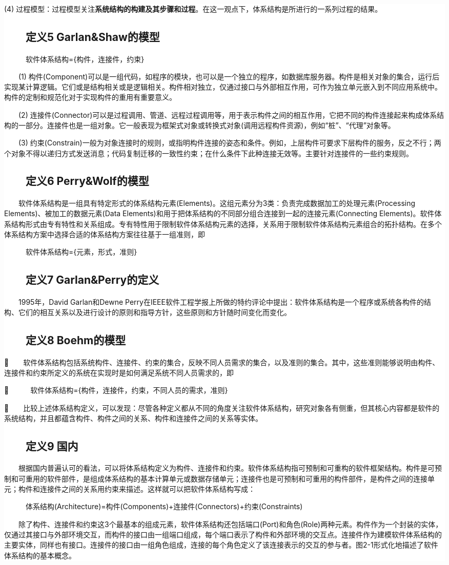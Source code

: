  

(4) 过程模型：过程模型关注**系统结构的构建及其步骤和过程**。在这一观点下，体系结构是所进行的一系列过程的结果。

 

 

## 　　定义5  Garlan&Shaw的模型

　　　软件体系结构={构件，连接件，约束}

　　(1) 构件(Component)可以是一组代码，如程序的模块，也可以是一个独立的程序，如数据库服务器。构件是相关对象的集合，运行后实现某计算逻辑。它们或是结构相关或是逻辑相关。构件相对独立，仅通过接口与外部相互作用，可作为独立单元嵌入到不同应用系统中。构件的定制和规范化对于实现构件的重用有重要意义。

　　(2) 连接件(Connector)可以是过程调用、管道、远程过程调用等，用于表示构件之间的相互作用，它把不同的构件连接起来构成体系结构的一部分。连接件也是一组对象。它一般表现为框架式对象或转换式对象(调用远程构件资源)，例如“桩”、“代理”对象等。

　　(3) 约束(Constrain)一般为对象连接时的规则，或指明构件连接的姿态和条件。例如，上层构件可要求下层构件的服务，反之不行；两个对象不得以递归方式发送消息；代码复制迁移的一致性约束；在什么条件下此种连接无效等。主要针对连接件的一些约束规则。

 

 

## 　　定义6  Perry&Wolf的模型

　　软件体系结构是一组具有特定形式的体系结构元素(Elements)。这组元素分为3类：负责完成数据加工的处理元素(Processing Elements)、被加工的数据元素(Data Elements)和用于把体系结构的不同部分组合连接到一起的连接元素(Connecting Elements)。软件体系结构形式由专有特性和关系组成。专有特性用于限制软件体系结构元素的选择，关系用于限制软件体系结构元素组合的拓扑结构。在多个体系结构方案中选择合适的体系结构方案往往基于一组准则，即

　　　软件体系结构={元素，形式，准则}

 

 

## 　　定义7  Garlan&Perry的定义

　　1995年，David Garlan和Dewne Perry在IEEE软件工程学报上所做的特约评论中提出：软件体系结构是一个程序或系统各构件的结构、它们的相互关系以及进行设计的原则和指导方针，这些原则和方针随时间变化而变化。

 

## 　　定义8  Boehm的模型

　　软件体系结构包括系统构件、连接件、约束的集合，反映不同人员需求的集合，以及准则的集合。其中，这些准则能够说明由构件、连接件和约束所定义的系统在实现时是如何满足系统不同人员需求的，即

　　　软件体系结构={构件，连接件，约束，不同人员的需求，准则}

　　比较上述体系结构定义，可以发现：尽管各种定义都从不同的角度关注软件体系结构，研究对象各有侧重，但其核心内容都是软件的系统结构，并且都蕴含构件、构件之间的关系、构件和连接件之间的关系等实体。

 

## 　　定义9 国内

　　根据国内普遍认可的看法，可以将体系结构定义为构件、连接件和约束。软件体系结构指可预制和可重构的软件框架结构。构件是可预制和可重用的软件部件，是组成体系结构的基本计算单元或数据存储单元；连接件也是可预制和可重用的构件部件，是构件之间的连接单元；构件和连接件之间的关系用约束来描述。这样就可以把软件体系结构写成：

　　　体系结构(Architecture)=构件(Components)+连接件(Connectors)+约束(Constraints)

　　除了构件、连接件和约束这3个最基本的组成元素，软件体系结构还包括端口(Port)和角色(Role)两种元素。构件作为一个封装的实体，仅通过其接口与外部环境交互，而构件的接口由一组端口组成，每个端口表示了构件和外部环境的交互点。连接件作为建模软件体系结构的主要实体，同样也有接口。连接件的接口由一组角色组成，连接的每个角色定义了该连接表示的交互的参与者。图2-1形式化地描述了软件体系结构的基本概念。
